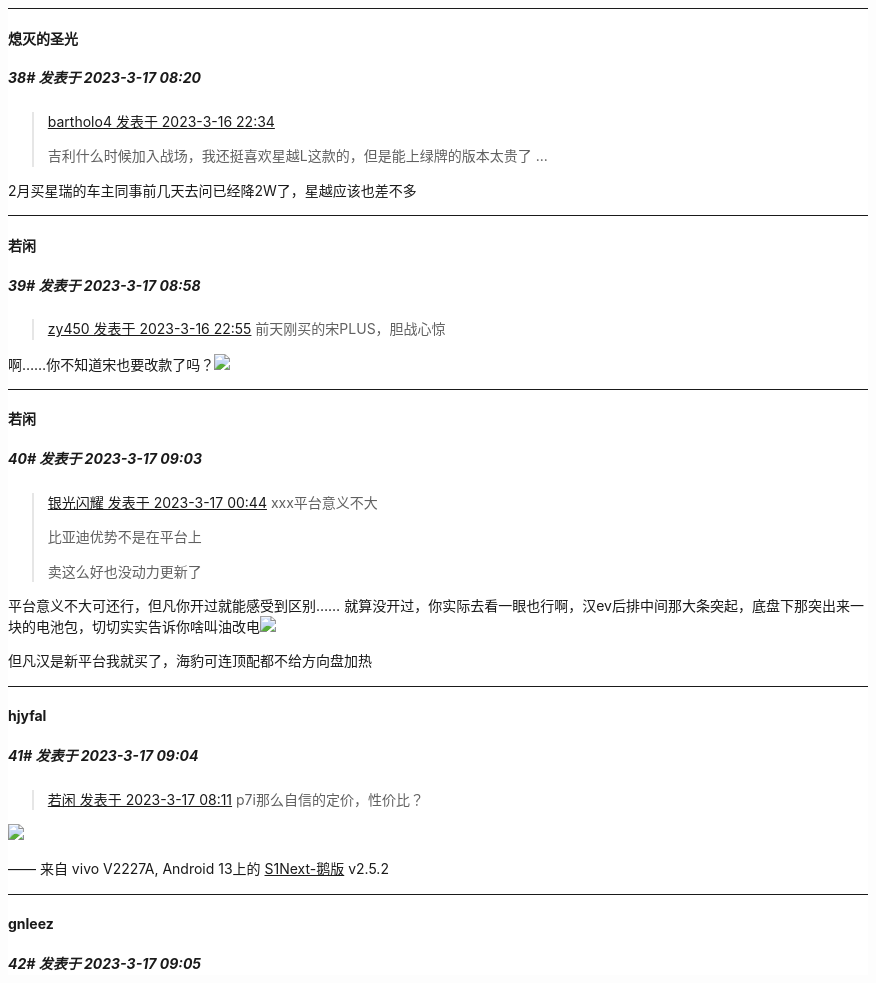 *****

####  熄灭的圣光  
##### 38#       发表于 2023-3-17 08:20

<blockquote><a href="httphttps://bbs.saraba1st.com/2b/forum.php?mod=redirect&amp;goto=findpost&amp;pid=60114836&amp;ptid=2124399" target="_blank">bartholo4 发表于 2023-3-16 22:34</a>

吉利什么时候加入战场，我还挺喜欢星越L这款的，但是能上绿牌的版本太贵了 ...</blockquote>
2月买星瑞的车主同事前几天去问已经降2W了，星越应该也差不多

*****

####  若闲  
##### 39#       发表于 2023-3-17 08:58

<blockquote><a href="httphttps://bbs.saraba1st.com/2b/forum.php?mod=redirect&amp;goto=findpost&amp;pid=60115079&amp;ptid=2124399" target="_blank">zy450 发表于 2023-3-16 22:55</a>
前天刚买的宋PLUS，胆战心惊</blockquote>
啊……你不知道宋也要改款了吗？<img src="https://static.saraba1st.com/image/smiley/face2017/068.png" referrerpolicy="no-referrer">

*****

####  若闲  
##### 40#       发表于 2023-3-17 09:03

<blockquote><a href="httphttps://bbs.saraba1st.com/2b/forum.php?mod=redirect&amp;goto=findpost&amp;pid=60116235&amp;ptid=2124399" target="_blank">银光闪耀 发表于 2023-3-17 00:44</a>
xxx平台意义不大

比亚迪优势不是在平台上 

卖这么好也没动力更新了</blockquote>
平台意义不大可还行，但凡你开过就能感受到区别……
就算没开过，你实际去看一眼也行啊，汉ev后排中间那大条突起，底盘下那突出来一块的电池包，切切实实告诉你啥叫油改电<img src="https://static.saraba1st.com/image/smiley/face2017/004.gif" referrerpolicy="no-referrer">

但凡汉是新平台我就买了，海豹可连顶配都不给方向盘加热

*****

####  hjyfal  
##### 41#       发表于 2023-3-17 09:04

<blockquote><a href="httphttps://bbs.saraba1st.com/2b/forum.php?mod=redirect&amp;goto=findpost&amp;pid=60117167&amp;ptid=2124399" target="_blank">若闲 发表于 2023-3-17 08:11</a>
p7i那么自信的定价，性价比？</blockquote>
<img src="https://static.saraba1st.com/image/smiley/face2017/068.png" referrerpolicy="no-referrer">

—— 来自 vivo V2227A, Android 13上的 [S1Next-鹅版](https://github.com/ykrank/S1-Next/releases) v2.5.2

*****

####  gnleez  
##### 42#       发表于 2023-3-17 09:05
